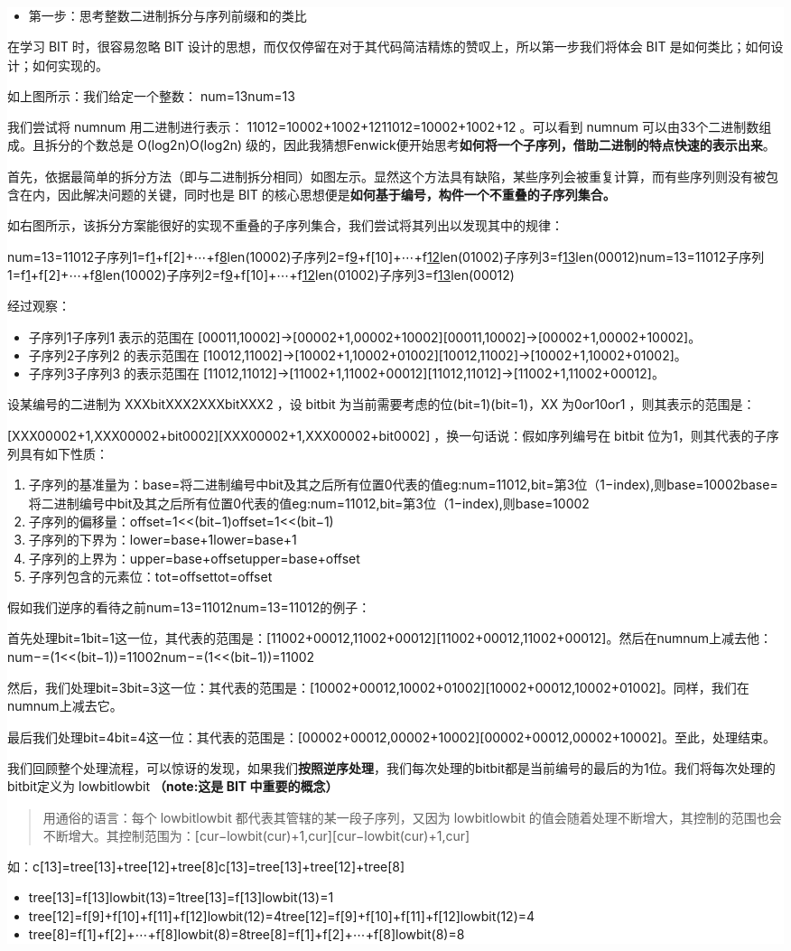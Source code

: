 
- 第一步：思考整数二进制拆分与序列前缀和的类比

在学习 BIT 时，很容易忽略 BIT 设计的思想，而仅仅停留在对于其代码简洁精炼的赞叹上，所以第一步我们将体会 BIT 是如何类比；如何设计；如何实现的。

如上图所示：我们给定一个整数： num=13num=13

我们尝试将 numnum 用二进制进行表示： 11012=10002+1002+1211012=10002+1002+12 。可以看到 numnum 可以由33个二进制数组成。且拆分的个数总是 O(log2n)O(log2⁡n) 级的，因此我猜想Fenwick便开始思考**如何将一个子序列，借助二进制的特点快速的表示出来**。



首先，依据最简单的拆分方法（即与二进制拆分相同）如图左示。显然这个方法具有缺陷，某些序列会被重复计算，而有些序列则没有被包含在内，因此解决问题的关键，同时也是 BIT 的核心思想便是**如何基于编号，构件一个不重叠的子序列集合。**

如右图所示，该拆分方案能很好的实现不重叠的子序列集合，我们尝试将其列出以发现其中的规律：





num=13=11012子序列1=f[1](f[00012])+f[2]+⋯+f[8](f[10002])len(10002)子序列2=f[9](f[10012])+f[10]+⋯+f[12](f[11002])len(01002)子序列3=f[13](f[11012])len(00012)num=13=11012子序列1=f[1](f[00012])+f[2]+⋯+f[8](f[10002])len(10002)子序列2=f[9](f[10012])+f[10]+⋯+f[12](f[11002])len(01002)子序列3=f[13](f[11012])len(00012)



经过观察：

- 子序列1子序列1 表示的范围在 [00011,10002]→[00002+1,00002+10002][00011,10002]→[00002+1,00002+10002]。
- 子序列2子序列2 的表示范围在 [10012,11002]→[10002+1,10002+01002][10012,11002]→[10002+1,10002+01002]。
- 子序列3子序列3 的表示范围在 [11012,11012]→[11002+1,11002+00012][11012,11012]→[11002+1,11002+00012]。

设某编号的二进制为 XXXbitXXX2XXXbitXXX2 ，设 bitbit 为当前需要考虑的位(bit=1)(bit=1)，XX 为0or10or1 ，则其表示的范围是：

[XXX00002+1,XXX00002+bit0002][XXX00002+1,XXX00002+bit0002] ，换一句话说：假如序列编号在 bitbit 位为1，则其代表的子序列具有如下性质：

1. 子序列的基准量为：base=将二进制编号中bit及其之后所有位置0代表的值eg:num=11012,bit=第3位（1−index),则base=10002base=将二进制编号中bit及其之后所有位置0代表的值eg:num=11012,bit=第3位（1−index),则base=10002
2. 子序列的偏移量：offset=1<<(bit−1)offset=1<<(bit−1)
3. 子序列的下界为：lower=base+1lower=base+1
4. 子序列的上界为：upper=base+offsetupper=base+offset
5. 子序列包含的元素位：tot=offsettot=offset

假如我们逆序的看待之前num=13=11012num=13=11012的例子：

首先处理bit=1bit=1这一位，其代表的范围是：[11002+00012,11002+00012][11002+00012,11002+00012]。然后在numnum上减去他：num−=(1<<(bit−1))=11002num−=(1<<(bit−1))=11002

然后，我们处理bit=3bit=3这一位：其代表的范围是：[10002+00012,10002+01002][10002+00012,10002+01002]。同样，我们在numnum上减去它。

最后我们处理bit=4bit=4这一位：其代表的范围是：[00002+00012,00002+10002][00002+00012,00002+10002]。至此，处理结束。

我们回顾整个处理流程，可以惊讶的发现，如果我们**按照逆序处理**，我们每次处理的bitbit都是当前编号的最后的为1位。我们将每次处理的bitbit定义为 lowbitlowbit **（note:这是 BIT 中重要的概念）**

> 用通俗的语言：每个 lowbitlowbit 都代表其管辖的某一段子序列，又因为 lowbitlowbit 的值会随着处理不断增大，其控制的范围也会不断增大。其控制范围为：[cur−lowbit(cur)+1,cur][cur−lowbit(cur)+1,cur]

如：c[13]=tree[13]+tree[12]+tree[8]c[13]=tree[13]+tree[12]+tree[8]

- tree[13]=f[13]lowbit(13)=1tree[13]=f[13]lowbit(13)=1
- tree[12]=f[9]+f[10]+f[11]+f[12]lowbit(12)=4tree[12]=f[9]+f[10]+f[11]+f[12]lowbit(12)=4
- tree[8]=f[1]+f[2]+⋯+f[8]lowbit(8)=8tree[8]=f[1]+f[2]+⋯+f[8]lowbit(8)=8
